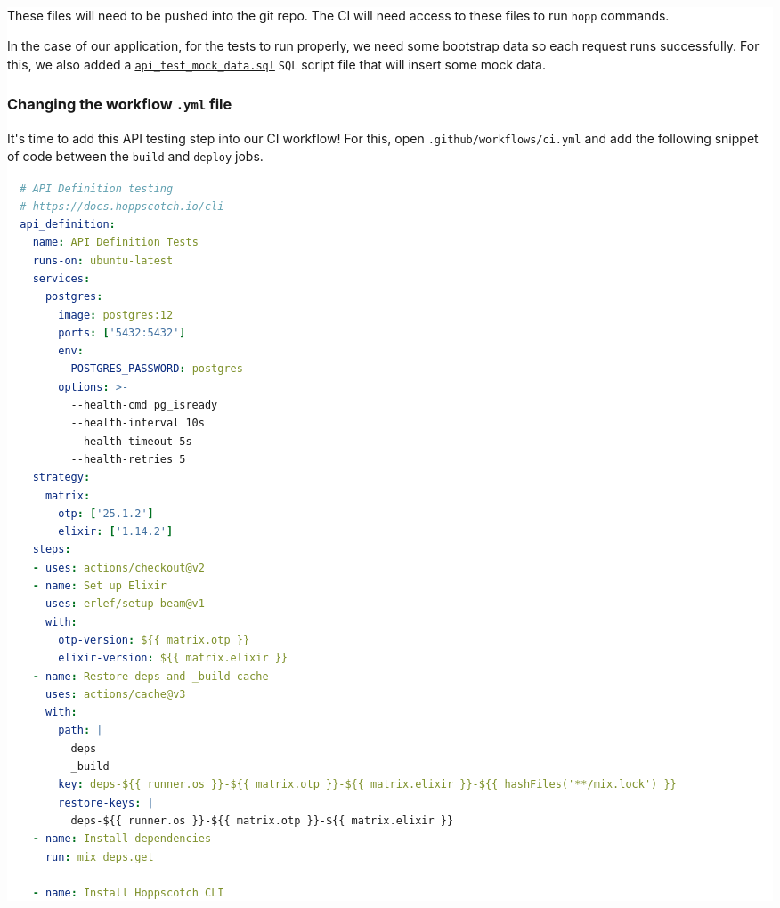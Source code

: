 These files 
will need to be pushed into the git repo.
The CI will need access to these files
to run `hopp` commands.

In the case of our application,
for the tests to run properly, 
we need some bootstrap data 
so each request runs successfully.
For this, 
we also added a 
[`api_test_mock_data.sql`](lib/api/api_test_mock_data.sql)
`SQL` script file that will insert some mock data.

### Changing the workflow `.yml` file

It's time to add this API testing step
into our CI workflow!
For this, open `.github/workflows/ci.yml`
and add the following snippet of code
between the `build` and `deploy` jobs.


```yml
  # API Definition testing
  # https://docs.hoppscotch.io/cli 
  api_definition:
    name: API Definition Tests
    runs-on: ubuntu-latest
    services:
      postgres:
        image: postgres:12
        ports: ['5432:5432']
        env:
          POSTGRES_PASSWORD: postgres
        options: >-
          --health-cmd pg_isready
          --health-interval 10s
          --health-timeout 5s
          --health-retries 5
    strategy:
      matrix:
        otp: ['25.1.2']
        elixir: ['1.14.2']
    steps:
    - uses: actions/checkout@v2
    - name: Set up Elixir
      uses: erlef/setup-beam@v1
      with:
        otp-version: ${{ matrix.otp }}
        elixir-version: ${{ matrix.elixir }} 
    - name: Restore deps and _build cache
      uses: actions/cache@v3
      with:
        path: |
          deps
          _build
        key: deps-${{ runner.os }}-${{ matrix.otp }}-${{ matrix.elixir }}-${{ hashFiles('**/mix.lock') }}
        restore-keys: |
          deps-${{ runner.os }}-${{ matrix.otp }}-${{ matrix.elixir }}
    - name: Install dependencies
      run: mix deps.get

    - name: Install Hoppscotch CLI
```